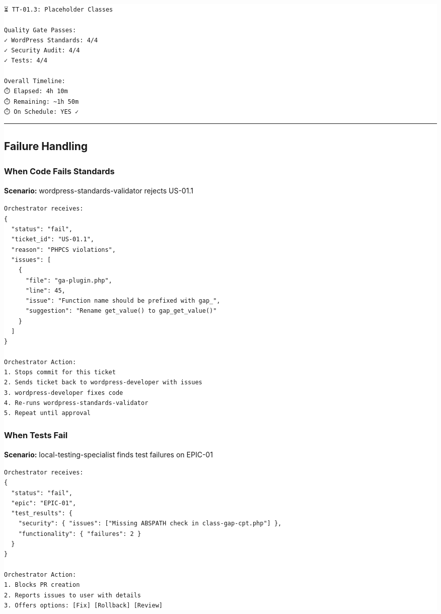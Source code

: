 ```
⏳ TT-01.3: Placeholder Classes

Quality Gate Passes:
✓ WordPress Standards: 4/4
✓ Security Audit: 4/4
✓ Tests: 4/4

Overall Timeline:
⏱️ Elapsed: 4h 10m
⏱️ Remaining: ~1h 50m
⏱️ On Schedule: YES ✓
```

---

## Failure Handling

### When Code Fails Standards

**Scenario:** wordpress-standards-validator rejects US-01.1

```
Orchestrator receives:
{
  "status": "fail",
  "ticket_id": "US-01.1",
  "reason": "PHPCS violations",
  "issues": [
    {
      "file": "ga-plugin.php",
      "line": 45,
      "issue": "Function name should be prefixed with gap_",
      "suggestion": "Rename get_value() to gap_get_value()"
    }
  ]
}

Orchestrator Action:
1. Stops commit for this ticket
2. Sends ticket back to wordpress-developer with issues
3. wordpress-developer fixes code
4. Re-runs wordpress-standards-validator
5. Repeat until approval
```

### When Tests Fail

**Scenario:** local-testing-specialist finds test failures on EPIC-01

```
Orchestrator receives:
{
  "status": "fail",
  "epic": "EPIC-01",
  "test_results": {
    "security": { "issues": ["Missing ABSPATH check in class-gap-cpt.php"] },
    "functionality": { "failures": 2 }
  }
}

Orchestrator Action:
1. Blocks PR creation
2. Reports issues to user with details
3. Offers options: [Fix] [Rollback] [Review]
```